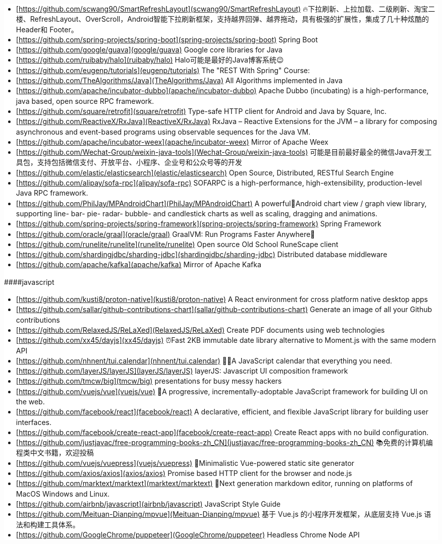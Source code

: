 * [https://github.com/scwang90/SmartRefreshLayout](scwang90/SmartRefreshLayout) 🔥下拉刷新、上拉加载、二级刷新、淘宝二楼、RefreshLayout、OverScroll，Android智能下拉刷新框架，支持越界回弹、越界拖动，具有极强的扩展性，集成了几十种炫酷的Header和 Footer。
* [https://github.com/spring-projects/spring-boot](spring-projects/spring-boot) Spring Boot
* [https://github.com/google/guava](google/guava) Google core libraries for Java
* [https://github.com/ruibaby/halo](ruibaby/halo) Halo可能是最好的Java博客系统😉
* [https://github.com/eugenp/tutorials](eugenp/tutorials) The "REST With Spring" Course:
* [https://github.com/TheAlgorithms/Java](TheAlgorithms/Java) All Algorithms implemented in Java
* [https://github.com/apache/incubator-dubbo](apache/incubator-dubbo) Apache Dubbo (incubating) is a high-performance, java based, open source RPC framework.
* [https://github.com/square/retrofit](square/retrofit) Type-safe HTTP client for Android and Java by Square, Inc.
* [https://github.com/ReactiveX/RxJava](ReactiveX/RxJava) RxJava – Reactive Extensions for the JVM – a library for composing asynchronous and event-based programs using observable sequences for the Java VM.
* [https://github.com/apache/incubator-weex](apache/incubator-weex) Mirror of Apache Weex
* [https://github.com/Wechat-Group/weixin-java-tools](Wechat-Group/weixin-java-tools) 可能是目前最好最全的微信Java开发工具包，支持包括微信支付、开放平台、小程序、企业号和公众号等的开发
* [https://github.com/elastic/elasticsearch](elastic/elasticsearch) Open Source, Distributed, RESTful Search Engine
* [https://github.com/alipay/sofa-rpc](alipay/sofa-rpc) SOFARPC is a high-performance, high-extensibility, production-level Java RPC framework.
* [https://github.com/PhilJay/MPAndroidChart](PhilJay/MPAndroidChart) A powerful🚀Android chart view / graph view library, supporting line- bar- pie- radar- bubble- and candlestick charts as well as scaling, dragging and animations.
* [https://github.com/spring-projects/spring-framework](spring-projects/spring-framework) Spring Framework
* [https://github.com/oracle/graal](oracle/graal) GraalVM: Run Programs Faster Anywhere🚀
* [https://github.com/runelite/runelite](runelite/runelite) Open source Old School RuneScape client
* [https://github.com/shardingjdbc/sharding-jdbc](shardingjdbc/sharding-jdbc) Distributed database middleware
* [https://github.com/apache/kafka](apache/kafka) Mirror of Apache Kafka

####javascript
* [https://github.com/kusti8/proton-native](kusti8/proton-native) A React environment for cross platform native desktop apps
* [https://github.com/sallar/github-contributions-chart](sallar/github-contributions-chart) Generate an image of all your Github contributions
* [https://github.com/RelaxedJS/ReLaXed](RelaxedJS/ReLaXed) Create PDF documents using web technologies
* [https://github.com/xx45/dayjs](xx45/dayjs) ⏰Fast 2KB immutable date library alternative to Moment.js with the same modern API
* [https://github.com/nhnent/tui.calendar](nhnent/tui.calendar) 🍞📅A JavaScript calendar that everything you need.
* [https://github.com/layerJS/layerJS](layerJS/layerJS) layerJS: Javascript UI composition framework
* [https://github.com/tmcw/big](tmcw/big) presentations for busy messy hackers
* [https://github.com/vuejs/vue](vuejs/vue) 🖖A progressive, incrementally-adoptable JavaScript framework for building UI on the web.
* [https://github.com/facebook/react](facebook/react) A declarative, efficient, and flexible JavaScript library for building user interfaces.
* [https://github.com/facebook/create-react-app](facebook/create-react-app) Create React apps with no build configuration.
* [https://github.com/justjavac/free-programming-books-zh_CN](justjavac/free-programming-books-zh_CN) 📚免费的计算机编程类中文书籍，欢迎投稿
* [https://github.com/vuejs/vuepress](vuejs/vuepress) 📝Minimalistic Vue-powered static site generator
* [https://github.com/axios/axios](axios/axios) Promise based HTTP client for the browser and node.js
* [https://github.com/marktext/marktext](marktext/marktext) 📝Next generation markdown editor, running on platforms of MacOS Windows and Linux.
* [https://github.com/airbnb/javascript](airbnb/javascript) JavaScript Style Guide
* [https://github.com/Meituan-Dianping/mpvue](Meituan-Dianping/mpvue) 基于 Vue.js 的小程序开发框架，从底层支持 Vue.js 语法和构建工具体系。
* [https://github.com/GoogleChrome/puppeteer](GoogleChrome/puppeteer) Headless Chrome Node API